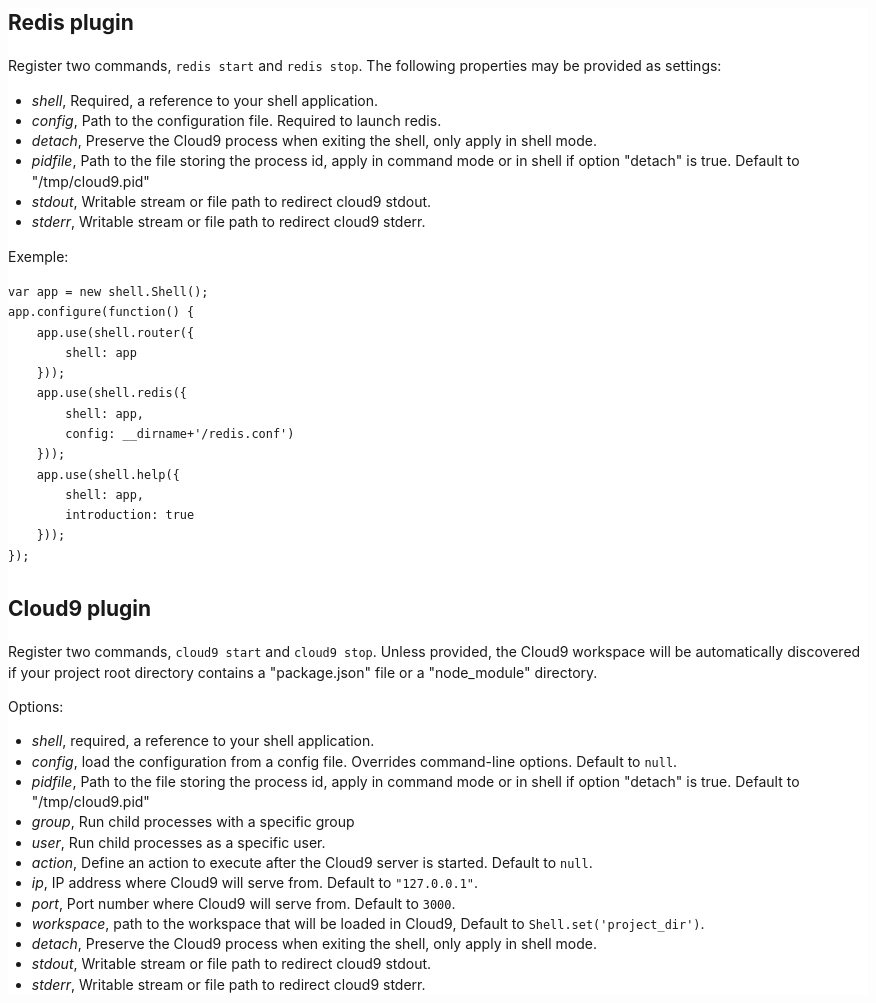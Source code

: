 ## Redis plugin

Register two commands, `redis start` and `redis stop`. The following properties may be provided as settings:

-   *shell*, Required, a reference to your shell application.
-   *config*, Path to the configuration file. Required to launch redis.
-   *detach*, Preserve the Cloud9 process when exiting the shell, only apply in shell mode.
-   *pidfile*, Path to the file storing the process id, apply in command mode or in shell if option "detach" is true. Default to "/tmp/cloud9.pid"
-   *stdout*, Writable stream or file path to redirect cloud9 stdout.
-   *stderr*, Writable stream or file path to redirect cloud9 stderr.

Exemple:
    
    var app = new shell.Shell();
    app.configure(function() {
        app.use(shell.router({
            shell: app
        }));
        app.use(shell.redis({
            shell: app,
            config: __dirname+'/redis.conf')
        }));
        app.use(shell.help({
            shell: app,
            introduction: true
        }));
    });

## Cloud9 plugin

Register two commands, `cloud9 start` and `cloud9 stop`. Unless provided, the Cloud9 workspace will be automatically discovered if your project root directory contains a "package.json" file or a "node_module" directory.

Options:

-   *shell*, required, a reference to your shell application.
-   *config*, load the configuration from a config file. Overrides command-line options. Default to `null`.
-   *pidfile*, Path to the file storing the process id, apply in command mode or in shell if option "detach" is true. Default to "/tmp/cloud9.pid"
-   *group*, Run child processes with a specific group
-   *user*, Run child processes as a specific user.
-   *action*, Define an action to execute after the Cloud9 server is started. Default to `null`.
-   *ip*, IP address where Cloud9 will serve from. Default to `"127.0.0.1"`.
-   *port*, Port number where Cloud9 will serve from. Default to `3000`.
-   *workspace*, path to the workspace that will be loaded in Cloud9, Default to `Shell.set('project_dir')`.
-   *detach*, Preserve the Cloud9 process when exiting the shell, only apply in shell mode.
-   *stdout*, Writable stream or file path to redirect cloud9 stdout.
-   *stderr*, Writable stream or file path to redirect cloud9 stderr.
